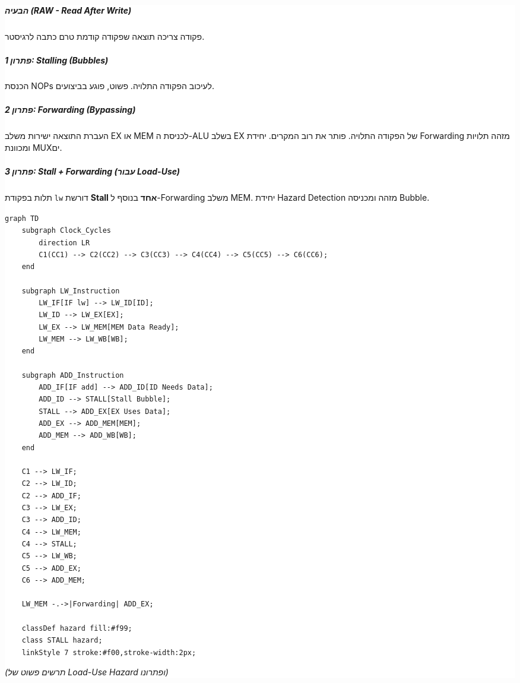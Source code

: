 ##### הבעיה (RAW - Read After Write)
פקודה צריכה תוצאה שפקודה קודמת טרם כתבה לרגיסטר.

##### פתרון 1: Stalling (Bubbles)
הכנסת NOPs לעיכוב הפקודה התלויה. פשוט, פוגע בביצועים.

##### פתרון 2: Forwarding (Bypassing)
העברת התוצאה ישירות משלב EX או MEM לכניסת ה-ALU בשלב EX של הפקודה התלויה. פותר את רוב המקרים. יחידת Forwarding מזהה תלויות ומכוונת MUXים.

##### פתרון 3: Stall + Forwarding (עבור Load-Use)
תלות בפקודת `lw` דורשת **Stall אחד** בנוסף ל-Forwarding משלב MEM. יחידת Hazard Detection מזהה ומכניסה Bubble.

```mermaid
graph TD
    subgraph Clock_Cycles
        direction LR
        C1(CC1) --> C2(CC2) --> C3(CC3) --> C4(CC4) --> C5(CC5) --> C6(CC6);
    end

    subgraph LW_Instruction
        LW_IF[IF lw] --> LW_ID[ID];
        LW_ID --> LW_EX[EX];
        LW_EX --> LW_MEM[MEM Data Ready];
        LW_MEM --> LW_WB[WB];
    end

    subgraph ADD_Instruction
        ADD_IF[IF add] --> ADD_ID[ID Needs Data];
        ADD_ID --> STALL[Stall Bubble];
        STALL --> ADD_EX[EX Uses Data];
        ADD_EX --> ADD_MEM[MEM];
        ADD_MEM --> ADD_WB[WB];
    end

    C1 --> LW_IF;
    C2 --> LW_ID;
    C2 --> ADD_IF;
    C3 --> LW_EX;
    C3 --> ADD_ID;
    C4 --> LW_MEM;
    C4 --> STALL;
    C5 --> LW_WB;
    C5 --> ADD_EX;
    C6 --> ADD_MEM;

    LW_MEM -.->|Forwarding| ADD_EX;

    classDef hazard fill:#f99;
    class STALL hazard;
    linkStyle 7 stroke:#f00,stroke-width:2px;

```
*(תרשים פשוט של Load-Use Hazard ופתרונו)*

